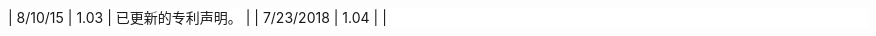 | 8/10/15   | 1.03 | 已更新的专利声明。                                                                                                      |
| 7/23/2018 | 1.04 |                                                                                                                             |

